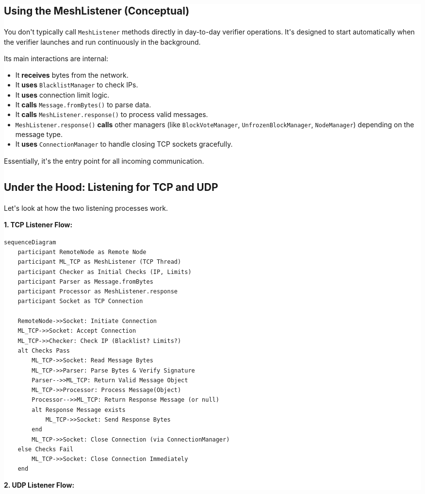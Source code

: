 ## Using the MeshListener (Conceptual)

You don't typically call `MeshListener` methods directly in day-to-day verifier operations. It's designed to start automatically when the verifier launches and run continuously in the background.

Its main interactions are internal:

*   It **receives** bytes from the network.
*   It **uses** `BlacklistManager` to check IPs.
*   It **uses** connection limit logic.
*   It **calls** `Message.fromBytes()` to parse data.
*   It **calls** `MeshListener.response()` to process valid messages.
*   `MeshListener.response()` **calls** other managers (like `BlockVoteManager`, `UnfrozenBlockManager`, `NodeManager`) depending on the message type.
*   It **uses** `ConnectionManager` to handle closing TCP sockets gracefully.

Essentially, it's the entry point for all incoming communication.

## Under the Hood: Listening for TCP and UDP

Let's look at how the two listening processes work.

**1. TCP Listener Flow:**

```mermaid
sequenceDiagram
    participant RemoteNode as Remote Node
    participant ML_TCP as MeshListener (TCP Thread)
    participant Checker as Initial Checks (IP, Limits)
    participant Parser as Message.fromBytes
    participant Processor as MeshListener.response
    participant Socket as TCP Connection

    RemoteNode->>Socket: Initiate Connection
    ML_TCP->>Socket: Accept Connection
    ML_TCP->>Checker: Check IP (Blacklist? Limits?)
    alt Checks Pass
        ML_TCP->>Socket: Read Message Bytes
        ML_TCP->>Parser: Parse Bytes & Verify Signature
        Parser-->>ML_TCP: Return Valid Message Object
        ML_TCP->>Processor: Process Message(Object)
        Processor-->>ML_TCP: Return Response Message (or null)
        alt Response Message exists
            ML_TCP->>Socket: Send Response Bytes
        end
        ML_TCP->>Socket: Close Connection (via ConnectionManager)
    else Checks Fail
        ML_TCP->>Socket: Close Connection Immediately
    end

```

**2. UDP Listener Flow:**
